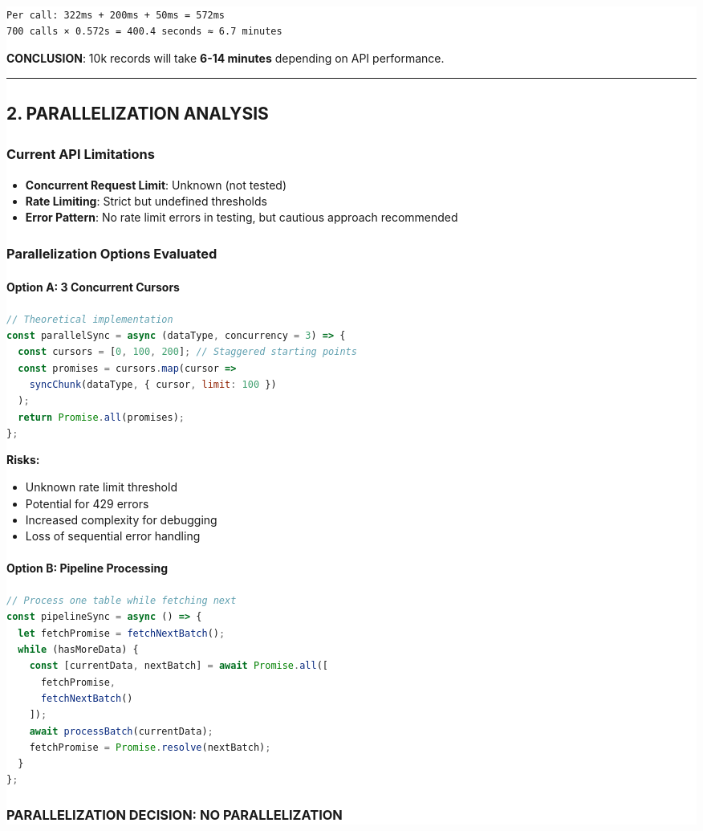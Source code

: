 ```
Per call: 322ms + 200ms + 50ms = 572ms
700 calls × 0.572s = 400.4 seconds ≈ 6.7 minutes
```

**CONCLUSION**: 10k records will take **6-14 minutes** depending on API performance.

---

## 2. PARALLELIZATION ANALYSIS

### Current API Limitations
- **Concurrent Request Limit**: Unknown (not tested)
- **Rate Limiting**: Strict but undefined thresholds
- **Error Pattern**: No rate limit errors in testing, but cautious approach recommended

### Parallelization Options Evaluated

#### Option A: 3 Concurrent Cursors
```javascript
// Theoretical implementation
const parallelSync = async (dataType, concurrency = 3) => {
  const cursors = [0, 100, 200]; // Staggered starting points
  const promises = cursors.map(cursor => 
    syncChunk(dataType, { cursor, limit: 100 })
  );
  return Promise.all(promises);
};
```

**Risks:**
- Unknown rate limit threshold
- Potential for 429 errors
- Increased complexity for debugging
- Loss of sequential error handling

#### Option B: Pipeline Processing
```javascript
// Process one table while fetching next
const pipelineSync = async () => {
  let fetchPromise = fetchNextBatch();
  while (hasMoreData) {
    const [currentData, nextBatch] = await Promise.all([
      fetchPromise,
      fetchNextBatch()
    ]);
    await processBatch(currentData);
    fetchPromise = Promise.resolve(nextBatch);
  }
};
```

### PARALLELIZATION DECISION: **NO PARALLELIZATION**

